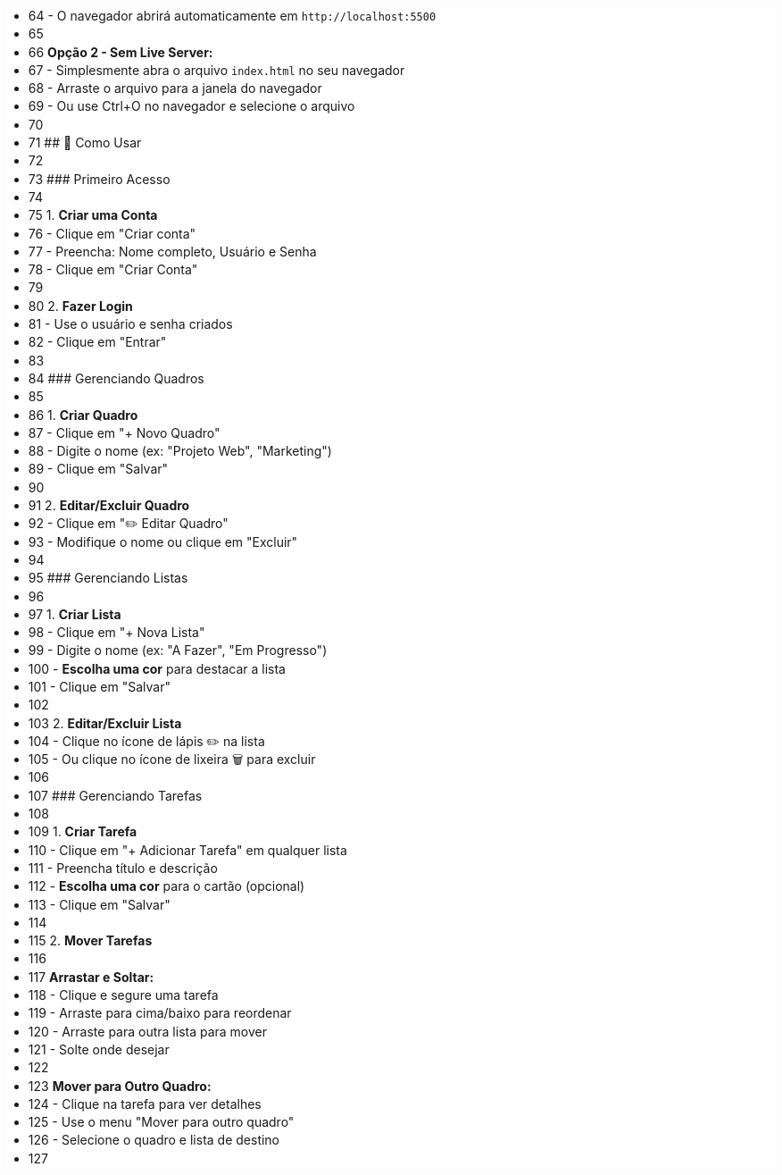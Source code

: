 +  64    - O navegador abrirá automaticamente em `http://localhost:5500`
+  65 
+  66    **Opção 2 - Sem Live Server:**
+  67    - Simplesmente abra o arquivo `index.html` no seu navegador
+  68    - Arraste o arquivo para a janela do navegador
+  69    - Ou use Ctrl+O no navegador e selecione o arquivo
+  70 
+  71 ## 📖 Como Usar
+  72 
+  73 ### Primeiro Acesso
+  74 
+  75 1. **Criar uma Conta**
+  76    - Clique em "Criar conta"
+  77    - Preencha: Nome completo, Usuário e Senha
+  78    - Clique em "Criar Conta"
+  79 
+  80 2. **Fazer Login**
+  81    - Use o usuário e senha criados
+  82    - Clique em "Entrar"
+  83 
+  84 ### Gerenciando Quadros
+  85 
+  86 1. **Criar Quadro**
+  87    - Clique em "+ Novo Quadro"
+  88    - Digite o nome (ex: "Projeto Web", "Marketing")
+  89    - Clique em "Salvar"
+  90 
+  91 2. **Editar/Excluir Quadro**
+  92    - Clique em "✏️ Editar Quadro"
+  93    - Modifique o nome ou clique em "Excluir"
+  94 
+  95 ### Gerenciando Listas
+  96 
+  97 1. **Criar Lista**
+  98    - Clique em "+ Nova Lista"
+  99    - Digite o nome (ex: "A Fazer", "Em Progresso")
+ 100    - **Escolha uma cor** para destacar a lista
+ 101    - Clique em "Salvar"
+ 102 
+ 103 2. **Editar/Excluir Lista**
+ 104    - Clique no ícone de lápis ✏️ na lista
+ 105    - Ou clique no ícone de lixeira 🗑️ para excluir
+ 106 
+ 107 ### Gerenciando Tarefas
+ 108 
+ 109 1. **Criar Tarefa**
+ 110    - Clique em "+ Adicionar Tarefa" em qualquer lista
+ 111    - Preencha título e descrição
+ 112    - **Escolha uma cor** para o cartão (opcional)
+ 113    - Clique em "Salvar"
+ 114 
+ 115 2. **Mover Tarefas**
+ 116    
+ 117    **Arrastar e Soltar:**
+ 118    - Clique e segure uma tarefa
+ 119    - Arraste para cima/baixo para reordenar
+ 120    - Arraste para outra lista para mover
+ 121    - Solte onde desejar
+ 122 
+ 123    **Mover para Outro Quadro:**
+ 124    - Clique na tarefa para ver detalhes
+ 125    - Use o menu "Mover para outro quadro"
+ 126    - Selecione o quadro e lista de destino
+ 127 